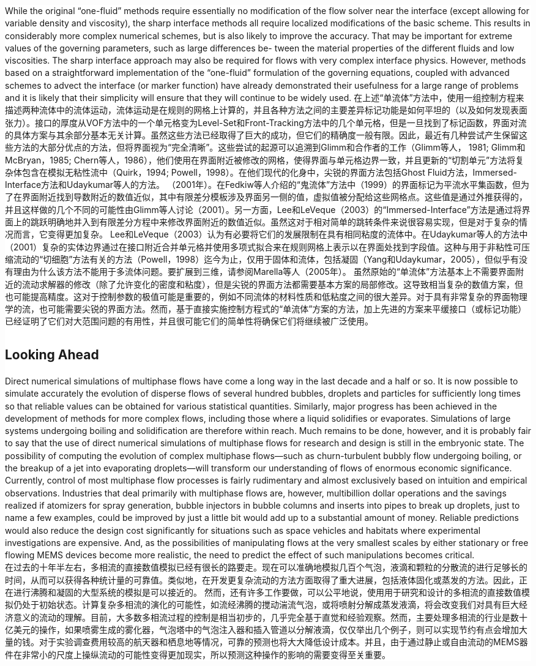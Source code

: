 While the original “one-fluid” methods require essentially no modification of the flow solver near the interface (except allowing for variable density and viscosity), the sharp interface methods all require localized modifications of the basic scheme. This results in considerably more complex numerical schemes, but is also likely to improve the accuracy. That may be important for extreme values of the governing parameters, such as large differences be- tween the material properties of the different fluids and low viscosities. The sharp interface approach may also be required for flows with very complex interface physics. However, methods based on a straightforward implementation of the “one-fluid” formulation of the governing equations, coupled with advanced schemes to advect the interface (or marker function) have already demonstrated their usefulness for a large range of problems and it is likely that their simplicity will ensure that they will continue to be widely used.
在上述“单流体”方法中，使用一组控制方程来描述两种流体中的流体运动，流体运动是在规则的网格上计算的，并且各种方法之间的主要差异标记功能是如何平坦的（以及如何发现表面张力）。接口的厚度从VOF方法中的一个单元格变为Level-Set和Front-Tracking方法中的几个单元格，但是一旦找到了标记函数，界面对流的具体方案与其余部分基本无关计算。虽然这些方法已经取得了巨大的成功，但它们的精确度一般有限。因此，最近有几种尝试产生保留这些方法的大部分优点的方法，但将界面视为“完全清晰”。这些尝试的起源可以追溯到Glimm和合作者的工作（Glimm等人， 1981; Glimm和McBryan，1985; Chern等人，1986），他们使用在界面附近被修改的网格，使得界面与单元格边界一致，并且更新的“切割单元”方法将复杂体包含在模拟无粘性流中（Quirk，1994; Powell，1998）。在他们现代的化身中，尖锐的界面方法包括Ghost Fluid方法，Immersed-Interface方法和Udaykumar等人的方法。 （2001年）。在Fedkiw等人介绍的“鬼流体”方法中（1999）的界面标记为平流水平集函数，但为了在界面附近找到导数附近的数值近似，其中有限差分模板涉及界面另一侧的值，虚拟值被分配给这些网格点。这些值是通过外推获得的，并且这样做的几个不同的可能性由Glimm等人讨论（2001）。另一方面，Lee和LeVeque（2003）的“Immersed-Interface”方法是通过将界面上的跳跃明确地并入到有限差分方程中来修改界面附近的数值近似。虽然这对于相对简单的跳转条件来说很容易实现，但是对于复杂的情况而言，它变得更加复杂。 Lee和LeVeque（2003）认为有必要将它们的发展限制在具有相同粘度的流体中。在Udaykumar等人的方法中（2001）复杂的实体边界通过在接口附近合并单元格并使用多项式拟合来在规则网格上表示以在界面处找到字段值。这种与用于非粘性可压缩流动的“切细胞”方法有关的方法（Powell，1998）迄今为止，仅用于固体和流体，包括凝固（Yang和Udaykumar，2005），但似乎有没有理由为什么该方法不能用于多流体问题。要扩展到三维，请参阅Marella等人（2005年）。
虽然原始的“单流体”方法基本上不需要界面附近的流动求解器的修改（除了允许变化的密度和粘度），但是尖锐的界面方法都需要基本方案的局部修改。这导致相当复杂的数值方案，但也可能提高精度。这对于控制参数的极值可能是重要的，例如不同流体的材料性质和低粘度之间的很大差异。对于具有非常复杂的界面物理学的流，也可能需要尖锐的界面方法。然而，基于直接实施控制方程式的“单流体”方案的方法，加上先进的方案来平缓接口（或标记功能）已经证明了它们对大范围问题的有用性，并且很可能它们的简单性将确保它们将继续被广泛使用。

## Looking Ahead
Direct numerical simulations of multiphase flows have come a long way in the last decade and a half or so. It is now possible to simulate accurately the evolution of disperse flows of several hundred bubbles, droplets and particles for sufficiently long times so that reliable values can be obtained for various statistical quantities. Similarly, major progress has been achieved in the development of methods for more complex flows, including those where a liquid solidifies or evaporates. Simulations of large systems undergoing boiling and solidification are therefore within reach. 
Much remains to be done, however, and it is probably fair to say that the use of direct numerical simulations of multiphase flows for research and design is still in the embryonic state. The possibility of computing the evolution of complex multiphase flows—such as churn-turbulent bubbly flow undergoing boiling, or the breakup of a jet into evaporating droplets—will transform our understanding of flows of enormous economic significance. Currently, control of most multiphase flow processes is fairly rudimentary and almost exclusively based on intuition and empirical observations. Industries that deal primarily with multiphase flows are, however, multibillion dollar operations and the savings realized if atomizers for spray generation, bubble injectors in bubble columns and inserts into pipes to break up droplets, just to name a few examples, could be improved by just a little bit would add up to a substantial amount of money. Reliable predictions would also reduce the design cost significantly for situations such as space vehicles and habitats where experimental investigations are expensive. And, as the possibilities of manipulating flows at the very smallest scales by either stationary or free flowing MEMS devices become more realistic, the need to predict the effect of such manipulations becomes critical.  
在过去的十年半左右，多相流的直接数值模拟已经有很长的路要走。现在可以准确地模拟几百个气泡，液滴和颗粒的分散流的进行足够长的时间，从而可以获得各种统计量的可靠值。类似地，在开发更复杂流动的方法方面取得了重大进展，包括液体固化或蒸发的方法。因此，正在进行沸腾和凝固的大型系统的模拟是可以接近的。
然而，还有许多工作要做，可以公平地说，使用用于研究和设计的多相流的直接数值模拟仍处于初始状态。计算复杂多相流的演化的可能性，如流经沸腾的搅动湍流气泡，或将喷射分解成蒸发液滴，将会改变我们对具有巨大经济意义的流动的理解。目前，大多数多相流过程的控制是相当初步的，几乎完全基于直觉和经验观察。然而，主要处理多相流的行业是数十亿美元的操作，如果喷雾生成的雾化器，气泡塔中的气泡注入器和插入管道以分解液滴，仅仅举出几个例子，则可以实现节约有点会增加大量的钱。对于实验调查费用较高的航天器和栖息地等情况，可靠的预测也将大大降低设计成本。并且，由于通过静止或自由流动的MEMS器件在非常小的尺度上操纵流动的可能性变得更加现实，所以预测这种操作的影响的需要变得至关重要。
